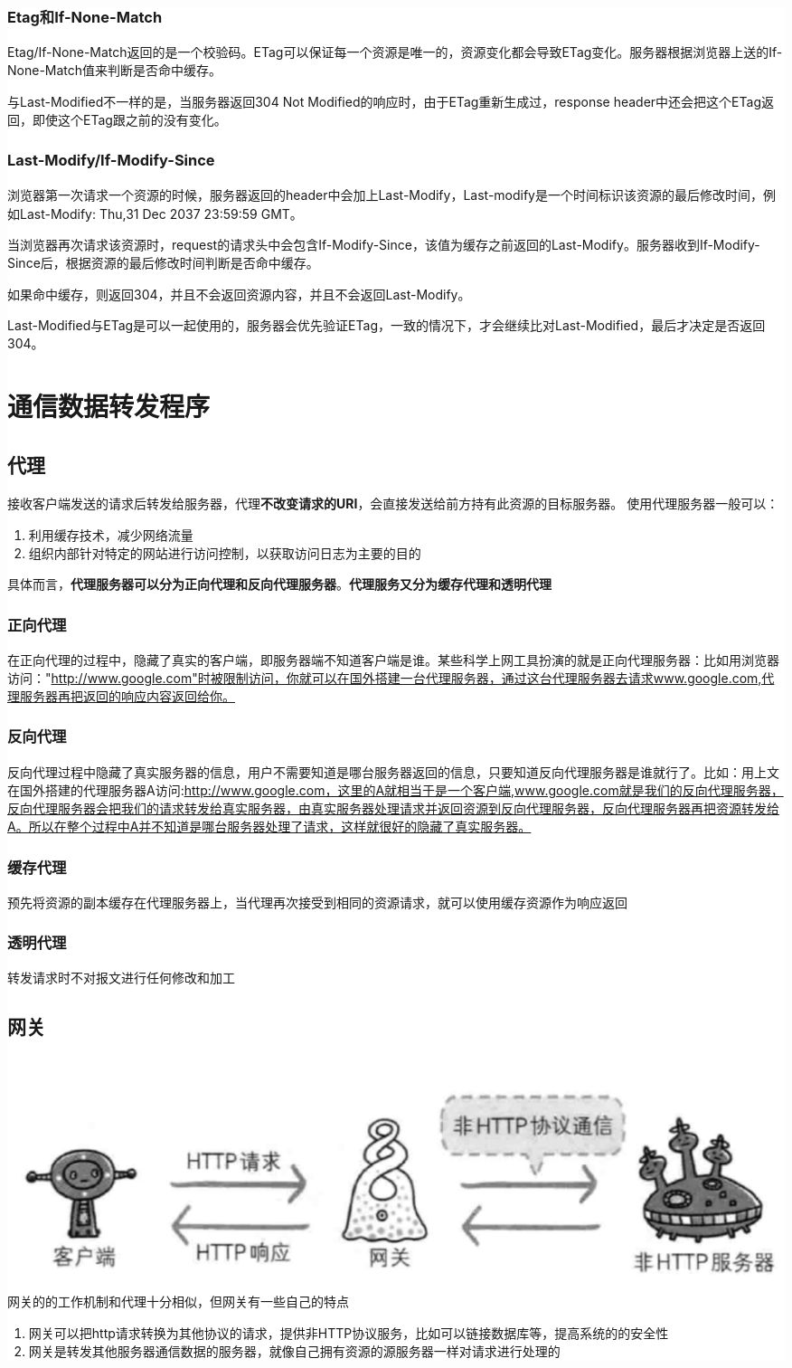 ### Etag和If-None-Match
Etag/If-None-Match返回的是一个校验码。ETag可以保证每一个资源是唯一的，资源变化都会导致ETag变化。服务器根据浏览器上送的If-None-Match值来判断是否命中缓存。

与Last-Modified不一样的是，当服务器返回304 Not Modified的响应时，由于ETag重新生成过，response header中还会把这个ETag返回，即使这个ETag跟之前的没有变化。

### Last-Modify/If-Modify-Since
浏览器第一次请求一个资源的时候，服务器返回的header中会加上Last-Modify，Last-modify是一个时间标识该资源的最后修改时间，例如Last-Modify: Thu,31 Dec 2037 23:59:59 GMT。

当浏览器再次请求该资源时，request的请求头中会包含If-Modify-Since，该值为缓存之前返回的Last-Modify。服务器收到If-Modify-Since后，根据资源的最后修改时间判断是否命中缓存。

如果命中缓存，则返回304，并且不会返回资源内容，并且不会返回Last-Modify。

Last-Modified与ETag是可以一起使用的，服务器会优先验证ETag，一致的情况下，才会继续比对Last-Modified，最后才决定是否返回304。
# 通信数据转发程序
## 代理
接收客户端发送的请求后转发给服务器，代理**不改变请求的URI**，会直接发送给前方持有此资源的目标服务器。
使用代理服务器一般可以：
1. 利用缓存技术，减少网络流量
2. 组织内部针对特定的网站进行访问控制，以获取访问日志为主要的目的

具体而言，**代理服务器可以分为正向代理和反向代理服务器**。**代理服务又分为缓存代理和透明代理**
### 正向代理
在正向代理的过程中，隐藏了真实的客户端，即服务器端不知道客户端是谁。某些科学上网工具扮演的就是正向代理服务器：比如用浏览器访问："http://www.google.com"时被限制访问，你就可以在国外搭建一台代理服务器，通过这台代理服务器去请求www.google.com,代理服务器再把返回的响应内容返回给你。

### 反向代理
反向代理过程中隐藏了真实服务器的信息，用户不需要知道是哪台服务器返回的信息，只要知道反向代理服务器是谁就行了。比如：用上文在国外搭建的代理服务器A访问:http://www.google.com，这里的A就相当于是一个客户端,www.google.com就是我们的反向代理服务器，反向代理服务器会把我们的请求转发给真实服务器，由真实服务器处理请求并返回资源到反向代理服务器，反向代理服务器再把资源转发给A。所以在整个过程中A并不知道是哪台服务器处理了请求，这样就很好的隐藏了真实服务器。

### 缓存代理
预先将资源的副本缓存在代理服务器上，当代理再次接受到相同的资源请求，就可以使用缓存资源作为响应返回

### 透明代理
转发请求时不对报文进行任何修改和加工

## 网关
![](/images/assets/2020021511140194.png)
网关的的工作机制和代理十分相似，但网关有一些自己的特点
1. 网关可以把http请求转换为其他协议的请求，提供非HTTP协议服务，比如可以链接数据库等，提高系统的的安全性
2. 网关是转发其他服务器通信数据的服务器，就像自己拥有资源的源服务器一样对请求进行处理的
